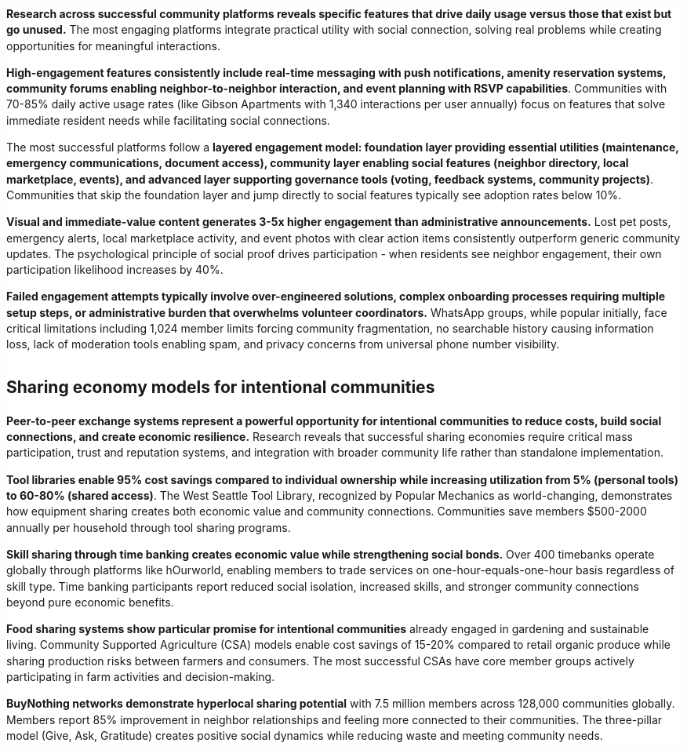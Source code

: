 **Research across successful community platforms reveals specific features that drive daily usage versus those that exist but go unused.** The most engaging platforms integrate practical utility with social connection, solving real problems while creating opportunities for meaningful interactions.

**High-engagement features consistently include real-time messaging with push notifications, amenity reservation systems, community forums enabling neighbor-to-neighbor interaction, and event planning with RSVP capabilities**. Communities with 70-85% daily active usage rates (like Gibson Apartments with 1,340 interactions per user annually) focus on features that solve immediate resident needs while facilitating social connections.

The most successful platforms follow a **layered engagement model: foundation layer providing essential utilities (maintenance, emergency communications, document access), community layer enabling social features (neighbor directory, local marketplace, events), and advanced layer supporting governance tools (voting, feedback systems, community projects)**. Communities that skip the foundation layer and jump directly to social features typically see adoption rates below 10%.

**Visual and immediate-value content generates 3-5x higher engagement than administrative announcements.** Lost pet posts, emergency alerts, local marketplace activity, and event photos with clear action items consistently outperform generic community updates. The psychological principle of social proof drives participation - when residents see neighbor engagement, their own participation likelihood increases by 40%.

**Failed engagement attempts typically involve over-engineered solutions, complex onboarding processes requiring multiple setup steps, or administrative burden that overwhelms volunteer coordinators.** WhatsApp groups, while popular initially, face critical limitations including 1,024 member limits forcing community fragmentation, no searchable history causing information loss, lack of moderation tools enabling spam, and privacy concerns from universal phone number visibility.

## Sharing economy models for intentional communities

**Peer-to-peer exchange systems represent a powerful opportunity for intentional communities to reduce costs, build social connections, and create economic resilience.** Research reveals that successful sharing economies require critical mass participation, trust and reputation systems, and integration with broader community life rather than standalone implementation.

**Tool libraries enable 95% cost savings compared to individual ownership while increasing utilization from 5% (personal tools) to 60-80% (shared access)**. The West Seattle Tool Library, recognized by Popular Mechanics as world-changing, demonstrates how equipment sharing creates both economic value and community connections. Communities save members $500-2000 annually per household through tool sharing programs.

**Skill sharing through time banking creates economic value while strengthening social bonds.** Over 400 timebanks operate globally through platforms like hOurworld, enabling members to trade services on one-hour-equals-one-hour basis regardless of skill type. Time banking participants report reduced social isolation, increased skills, and stronger community connections beyond pure economic benefits.

**Food sharing systems show particular promise for intentional communities** already engaged in gardening and sustainable living. Community Supported Agriculture (CSA) models enable cost savings of 15-20% compared to retail organic produce while sharing production risks between farmers and consumers. The most successful CSAs have core member groups actively participating in farm activities and decision-making.

**BuyNothing networks demonstrate hyperlocal sharing potential** with 7.5 million members across 128,000 communities globally. Members report 85% improvement in neighbor relationships and feeling more connected to their communities. The three-pillar model (Give, Ask, Gratitude) creates positive social dynamics while reducing waste and meeting community needs.
